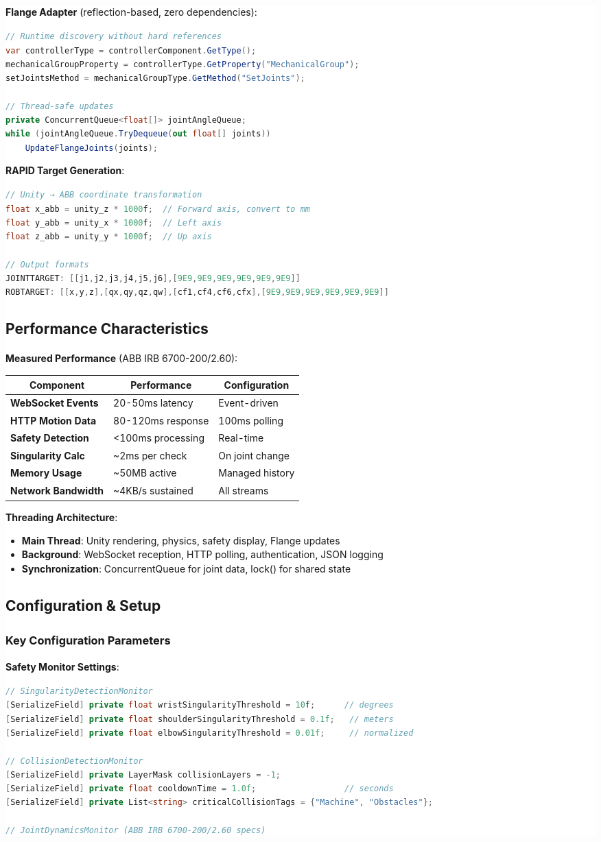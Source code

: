 **Flange Adapter** (reflection-based, zero dependencies):
```csharp
// Runtime discovery without hard references
var controllerType = controllerComponent.GetType();
mechanicalGroupProperty = controllerType.GetProperty("MechanicalGroup");
setJointsMethod = mechanicalGroupType.GetMethod("SetJoints");

// Thread-safe updates
private ConcurrentQueue<float[]> jointAngleQueue;
while (jointAngleQueue.TryDequeue(out float[] joints))
    UpdateFlangeJoints(joints);
```

**RAPID Target Generation**:
```csharp
// Unity → ABB coordinate transformation
float x_abb = unity_z * 1000f;  // Forward axis, convert to mm
float y_abb = unity_x * 1000f;  // Left axis
float z_abb = unity_y * 1000f;  // Up axis

// Output formats
JOINTTARGET: [[j1,j2,j3,j4,j5,j6],[9E9,9E9,9E9,9E9,9E9,9E9]]
ROBTARGET: [[x,y,z],[qx,qy,qz,qw],[cf1,cf4,cf6,cfx],[9E9,9E9,9E9,9E9,9E9,9E9]]
```

## Performance Characteristics

**Measured Performance** (ABB IRB 6700-200/2.60):

| Component | Performance | Configuration |
|-----------|------------|---------------|
| **WebSocket Events** | 20-50ms latency | Event-driven |
| **HTTP Motion Data** | 80-120ms response | 100ms polling |
| **Safety Detection** | <100ms processing | Real-time |
| **Singularity Calc** | ~2ms per check | On joint change |
| **Memory Usage** | ~50MB active | Managed history |
| **Network Bandwidth** | ~4KB/s sustained | All streams |

**Threading Architecture**:
- **Main Thread**: Unity rendering, physics, safety display, Flange updates
- **Background**: WebSocket reception, HTTP polling, authentication, JSON logging
- **Synchronization**: ConcurrentQueue for joint data, lock() for shared state

## Configuration & Setup

### Key Configuration Parameters

**Safety Monitor Settings**:
```csharp
// SingularityDetectionMonitor
[SerializeField] private float wristSingularityThreshold = 10f;      // degrees
[SerializeField] private float shoulderSingularityThreshold = 0.1f;   // meters
[SerializeField] private float elbowSingularityThreshold = 0.01f;     // normalized

// CollisionDetectionMonitor  
[SerializeField] private LayerMask collisionLayers = -1;
[SerializeField] private float cooldownTime = 1.0f;                  // seconds
[SerializeField] private List<string> criticalCollisionTags = {"Machine", "Obstacles"};

// JointDynamicsMonitor (ABB IRB 6700-200/2.60 specs)
```